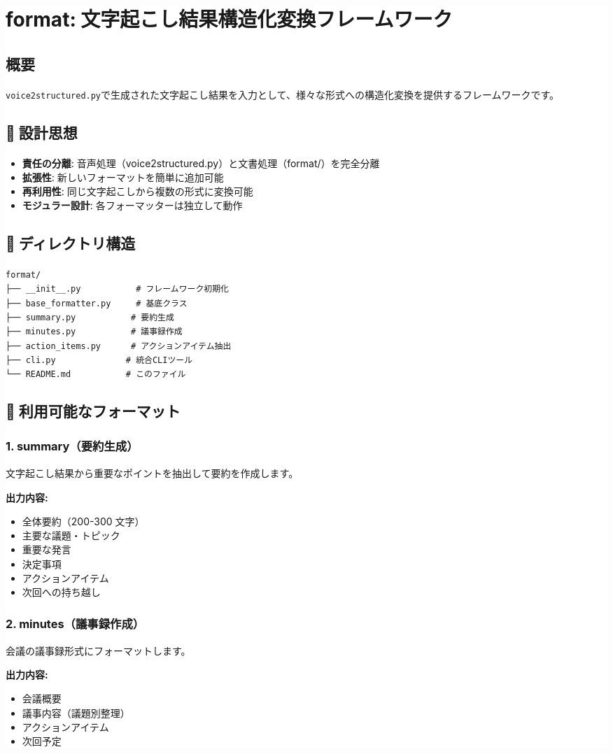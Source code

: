# format: 文字起こし結果構造化変換フレームワーク

## 概要

`voice2structured.py`で生成された文字起こし結果を入力として、様々な形式への構造化変換を提供するフレームワークです。

## 🎯 設計思想

- **責任の分離**: 音声処理（voice2structured.py）と文書処理（format/）を完全分離
- **拡張性**: 新しいフォーマットを簡単に追加可能
- **再利用性**: 同じ文字起こしから複数の形式に変換可能
- **モジュラー設計**: 各フォーマッターは独立して動作

## 📁 ディレクトリ構造

```
format/
├── __init__.py           # フレームワーク初期化
├── base_formatter.py     # 基底クラス
├── summary.py           # 要約生成
├── minutes.py           # 議事録作成
├── action_items.py      # アクションアイテム抽出
├── cli.py              # 統合CLIツール
└── README.md           # このファイル
```

## 🚀 利用可能なフォーマット

### 1. summary（要約生成）

文字起こし結果から重要なポイントを抽出して要約を作成します。

**出力内容:**

- 全体要約（200-300 文字）
- 主要な議題・トピック
- 重要な発言
- 決定事項
- アクションアイテム
- 次回への持ち越し

### 2. minutes（議事録作成）

会議の議事録形式にフォーマットします。

**出力内容:**

- 会議概要
- 議事内容（議題別整理）
- アクションアイテム
- 次回予定

